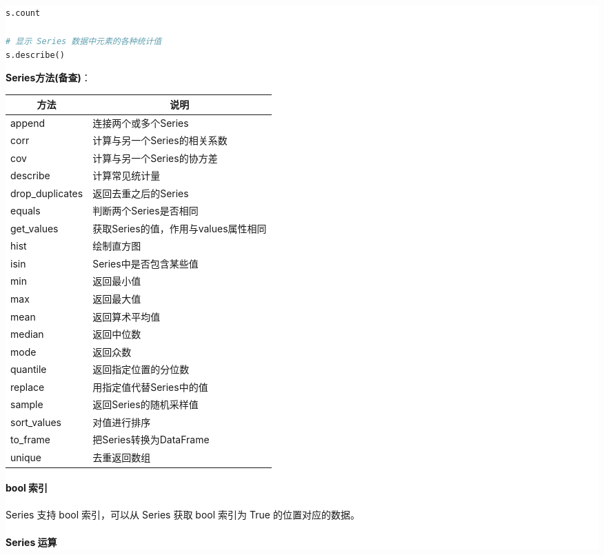 ```python
s.count

# 显示 Series 数据中元素的各种统计值
s.describe()
```



**Series方法(备查)**：

| 方法            | 说明                                 |
| --------------- | ------------------------------------ |
| append          | 连接两个或多个Series                 |
| corr            | 计算与另一个Series的相关系数         |
| cov             | 计算与另一个Series的协方差           |
| describe        | 计算常见统计量                       |
| drop_duplicates | 返回去重之后的Series                 |
| equals          | 判断两个Series是否相同               |
| get_values      | 获取Series的值，作用与values属性相同 |
| hist            | 绘制直方图                           |
| isin            | Series中是否包含某些值               |
| min             | 返回最小值                           |
| max             | 返回最大值                           |
| mean            | 返回算术平均值                       |
| median          | 返回中位数                           |
| mode            | 返回众数                             |
| quantile        | 返回指定位置的分位数                 |
| replace         | 用指定值代替Series中的值             |
| sample          | 返回Series的随机采样值               |
| sort_values     | 对值进行排序                         |
| to_frame        | 把Series转换为DataFrame              |
| unique          | 去重返回数组                         |

#### bool 索引

Series 支持 bool 索引，可以从 Series 获取 bool 索引为 True 的位置对应的数据。



#### Series 运算
